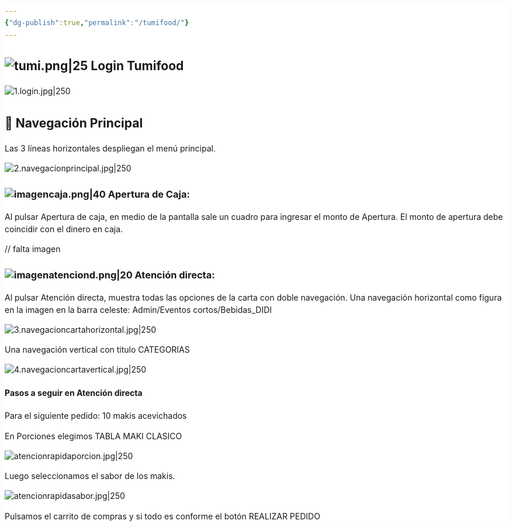```yaml
---
{"dg-publish":true,"permalink":"/tumifood/"}
---
```



##  ![tumi.png|25](/img/user/Im%C3%A1genes%20y%20Otros/tumi.png)  Login Tumifood

![1.login.jpg|250](/img/user/Im%C3%A1genes%20y%20Otros/1.login.jpg)

## 🚣 Navegación Principal

Las 3 líneas horizontales despliegan el menú principal.

![2.navegacionprincipal.jpg|250](/img/user/Im%C3%A1genes%20y%20Otros/2.navegacionprincipal.jpg)

### ![imagencaja.png|40](/img/user/Im%C3%A1genes%20y%20Otros/imagencaja.png) Apertura de Caja: 

Al pulsar Apertura de caja, en medio de la pantalla sale un cuadro para ingresar el monto de Apertura. El monto de apertura debe coincidir con el dinero en caja.

// falta imagen

### ![imagenatenciond.png|20](/img/user/Im%C3%A1genes%20y%20Otros/imagenatenciond.png) Atención directa:

Al pulsar Atención directa, muestra todas las opciones de la carta con doble navegación.
Una navegación horizontal como figura en la imagen en la barra celeste:
Admin/Eventos cortos/Bebidas_DIDI
 
![3.navegacioncartahorizontal.jpg|250](/img/user/Im%C3%A1genes%20y%20Otros/3.navegacioncartahorizontal.jpg)

Una navegación vertical con titulo CATEGORIAS

![4.navegacioncartavertical.jpg|250](/img/user/Im%C3%A1genes%20y%20Otros/4.navegacioncartavertical.jpg)

#### Pasos a seguir en Atención directa

Para el siguiente pedido: 10 makis acevichados

En Porciones elegimos TABLA MAKI CLASICO

![atencionrapidaporcion.jpg|250](/img/user/Im%C3%A1genes%20y%20Otros/atencionrapidaporcion.jpg)

Luego seleccionamos el sabor de los makis.

![atencionrapidasabor.jpg|250](/img/user/Im%C3%A1genes%20y%20Otros/atencionrapidasabor.jpg)

Pulsamos el carrito de compras y si todo es conforme el botón REALIZAR PEDIDO
